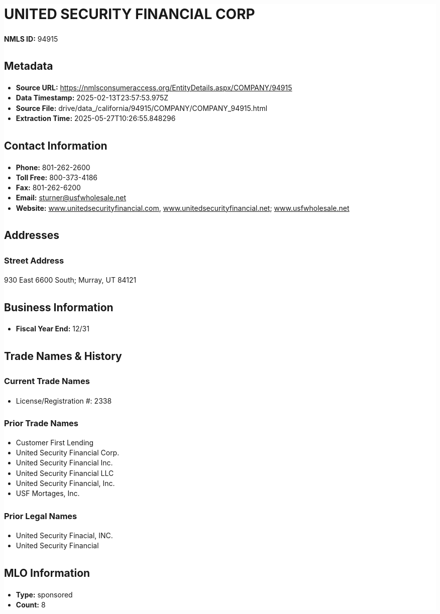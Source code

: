 # UNITED SECURITY FINANCIAL CORP

**NMLS ID:** 94915

## Metadata
- **Source URL:** https://nmlsconsumeraccess.org/EntityDetails.aspx/COMPANY/94915
- **Data Timestamp:** 2025-02-13T23:57:53.975Z
- **Source File:** drive/data_/california/94915/COMPANY/COMPANY_94915.html
- **Extraction Time:** 2025-05-27T10:26:55.848296

## Contact Information
- **Phone:** 801-262-2600
- **Toll Free:** 800-373-4186
- **Fax:** 801-262-6200
- **Email:** sturner@usfwholesale.net
- **Website:** www.unitedsecurityfinancial.com, www.unitedsecurityfinancial.net; www.usfwholesale.net

## Addresses
### Street Address
930 East 6600 South; Murray, UT 84121

## Business Information
- **Fiscal Year End:** 12/31

## Trade Names & History
### Current Trade Names
- License/Registration #: 2338

### Prior Trade Names
- Customer First Lending
- United Security Financial Corp.
- United Security Financial Inc.
- United Security Financial LLC
- United Security Financial, Inc.
- USF Mortages, Inc.

### Prior Legal Names
- United Security Finacial, INC.
- United Security Financial

## MLO Information
- **Type:** sponsored
- **Count:** 8

